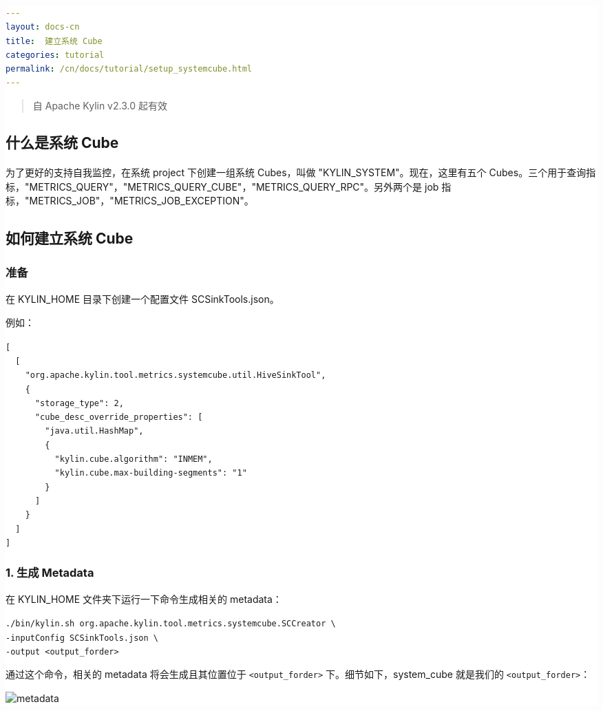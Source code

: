 ```yaml
---
layout: docs-cn
title:  建立系统 Cube
categories: tutorial
permalink: /cn/docs/tutorial/setup_systemcube.html
---
```


> 自 Apache Kylin v2.3.0 起有效

## 什么是系统 Cube

为了更好的支持自我监控，在系统 project 下创建一组系统 Cubes，叫做 "KYLIN_SYSTEM"。现在，这里有五个 Cubes。三个用于查询指标，"METRICS_QUERY"，"METRICS_QUERY_CUBE"，"METRICS_QUERY_RPC"。另外两个是 job 指标，"METRICS_JOB"，"METRICS_JOB_EXCEPTION"。

## 如何建立系统 Cube

### 准备
在 KYLIN_HOME 目录下创建一个配置文件 SCSinkTools.json。

例如：

```
[
  [
    "org.apache.kylin.tool.metrics.systemcube.util.HiveSinkTool",
    {
      "storage_type": 2,
      "cube_desc_override_properties": [
        "java.util.HashMap",
        {
          "kylin.cube.algorithm": "INMEM",
          "kylin.cube.max-building-segments": "1"
        }
      ]
    }
  ]
]
```

### 1. 生成 Metadata
在 KYLIN_HOME 文件夹下运行一下命令生成相关的 metadata：

```
./bin/kylin.sh org.apache.kylin.tool.metrics.systemcube.SCCreator \
-inputConfig SCSinkTools.json \
-output <output_forder>
```

通过这个命令，相关的 metadata 将会生成且其位置位于 `<output_forder>` 下。细节如下，system_cube 就是我们的 `<output_forder>`：

![metadata](/images/SystemCube/metadata.png)
